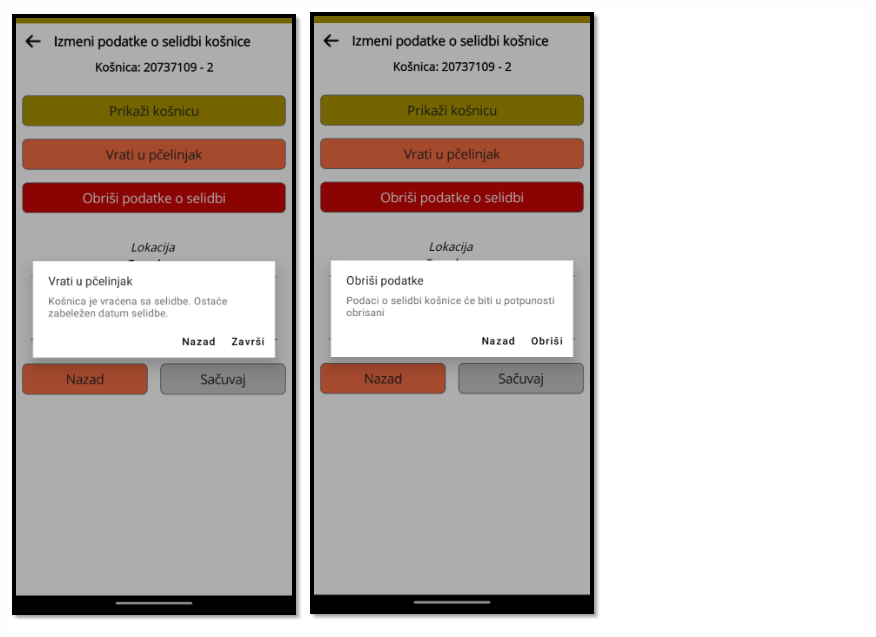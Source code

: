 ![](Aspose.Words.99f8eab5-0db5-4099-962c-989a5a159ae1.037.png)![](Aspose.Words.99f8eab5-0db5-4099-962c-989a5a159ae1.038.png)
